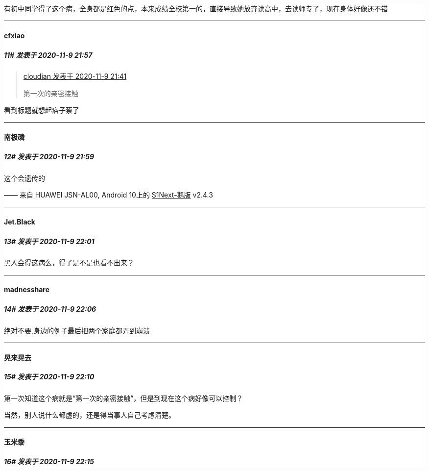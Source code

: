 
有初中同学得了这个病，全身都是红色的点，本来成绩全校第一的，直接导致她放弃读高中，去读师专了，现在身体好像还不错


-----

####  cfxiao  
##### 11#       发表于 2020-11-9 21:57


<blockquote><a href="httphttps://bbs.saraba1st.com/2b/forum.php?mod=redirect&amp;goto=findpost&amp;pid=49339599&amp;ptid=1971313" target="_blank">cloudian 发表于 2020-11-9 21:41</a>

第一次的亲密接触</blockquote>
看到标题就想起痞子蔡了


-----

####  南极磷  
##### 12#       发表于 2020-11-9 21:59


这个会遗传的

—— 来自 HUAWEI JSN-AL00, Android 10上的 [S1Next-鹅版](https://github.com/ykrank/S1-Next/releases) v2.4.3


-----

####  Jet.Black  
##### 13#       发表于 2020-11-9 22:01


黑人会得这病么，得了是不是也看不出来？


-----

####  madnesshare  
##### 14#       发表于 2020-11-9 22:06


绝对不要,身边的例子最后把两个家庭都弄到崩溃


-----

####  晃来晃去  
##### 15#       发表于 2020-11-9 22:10


第一次知道这个病就是“第一次的亲密接触”，但是到现在这个病好像可以控制？

当然，别人说什么都虚的，还是得当事人自己考虑清楚。


-----

####  玉米黍  
##### 16#       发表于 2020-11-9 22:15
